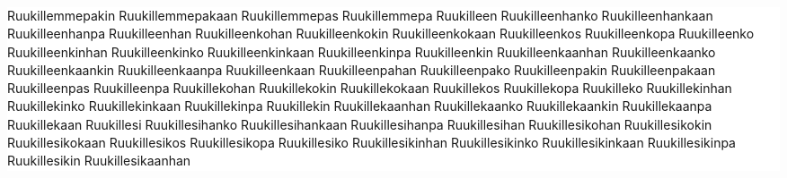 Ruukillemmepakin
Ruukillemmepakaan
Ruukillemmepas
Ruukillemmepa
Ruukilleen
Ruukilleenhanko
Ruukilleenhankaan
Ruukilleenhanpa
Ruukilleenhan
Ruukilleenkohan
Ruukilleenkokin
Ruukilleenkokaan
Ruukilleenkos
Ruukilleenkopa
Ruukilleenko
Ruukilleenkinhan
Ruukilleenkinko
Ruukilleenkinkaan
Ruukilleenkinpa
Ruukilleenkin
Ruukilleenkaanhan
Ruukilleenkaanko
Ruukilleenkaankin
Ruukilleenkaanpa
Ruukilleenkaan
Ruukilleenpahan
Ruukilleenpako
Ruukilleenpakin
Ruukilleenpakaan
Ruukilleenpas
Ruukilleenpa
Ruukillekohan
Ruukillekokin
Ruukillekokaan
Ruukillekos
Ruukillekopa
Ruukilleko
Ruukillekinhan
Ruukillekinko
Ruukillekinkaan
Ruukillekinpa
Ruukillekin
Ruukillekaanhan
Ruukillekaanko
Ruukillekaankin
Ruukillekaanpa
Ruukillekaan
Ruukillesi
Ruukillesihanko
Ruukillesihankaan
Ruukillesihanpa
Ruukillesihan
Ruukillesikohan
Ruukillesikokin
Ruukillesikokaan
Ruukillesikos
Ruukillesikopa
Ruukillesiko
Ruukillesikinhan
Ruukillesikinko
Ruukillesikinkaan
Ruukillesikinpa
Ruukillesikin
Ruukillesikaanhan